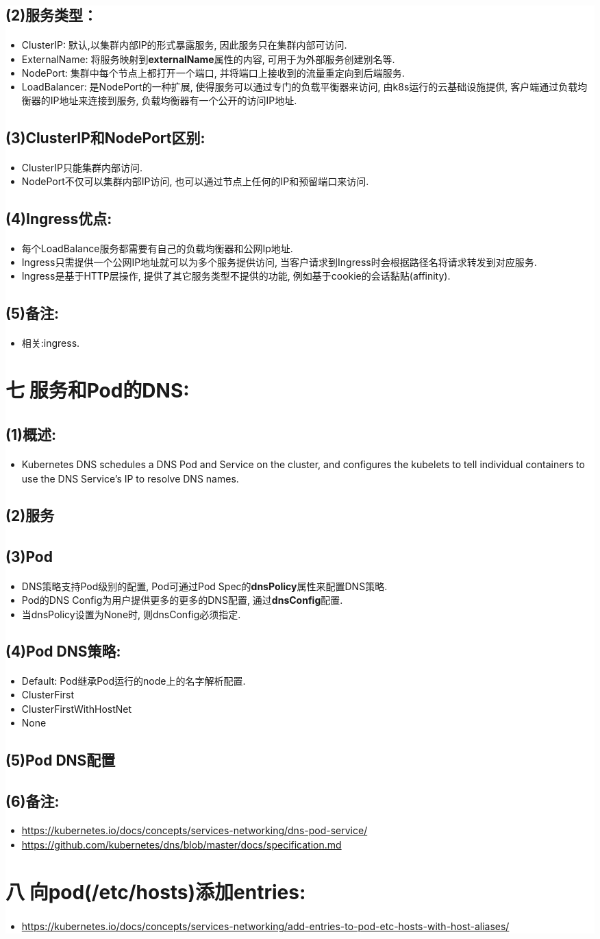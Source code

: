 ## (2)服务类型：
- ClusterIP: 默认,以集群内部IP的形式暴露服务, 因此服务只在集群内部可访问.
- ExternalName: 将服务映射到**externalName**属性的内容, 可用于为外部服务创建别名等.
- NodePort: 集群中每个节点上都打开一个端口, 并将端口上接收到的流量重定向到后端服务.
- LoadBalancer: 是NodePort的一种扩展, 使得服务可以通过专门的负载平衡器来访问, 由k8s运行的云基础设施提供, 客户端通过负载均衡器的IP地址来连接到服务, 负载均衡器有一个公开的访问IP地址.

## (3)ClusterIP和NodePort区别:
- ClusterIP只能集群内部访问.
- NodePort不仅可以集群内部IP访问, 也可以通过节点上任何的IP和预留端口来访问.

## (4)Ingress优点:
- 每个LoadBalance服务都需要有自己的负载均衡器和公网Ip地址.
- Ingress只需提供一个公网IP地址就可以为多个服务提供访问, 当客户请求到Ingress时会根据路径名将请求转发到对应服务.
- Ingress是基于HTTP层操作, 提供了其它服务类型不提供的功能, 例如基于cookie的会话黏贴(affinity).

## (5)备注:
- 相关:ingress.

# 七 服务和Pod的DNS:
## (1)概述:
- Kubernetes DNS schedules a DNS Pod and Service on the cluster, and configures the kubelets to tell individual containers to use the DNS Service’s IP to resolve DNS names.

## (2)服务

## (3)Pod
- DNS策略支持Pod级别的配置, Pod可通过Pod Spec的**dnsPolicy**属性来配置DNS策略.
- Pod的DNS Config为用户提供更多的更多的DNS配置, 通过**dnsConfig**配置.
- 当dnsPolicy设置为None时, 则dnsConfig必须指定.

## (4)Pod DNS策略:
- Default: Pod继承Pod运行的node上的名字解析配置.
- ClusterFirst
- ClusterFirstWithHostNet
- None

## (5)Pod DNS配置

## (6)备注:
- https://kubernetes.io/docs/concepts/services-networking/dns-pod-service/
- https://github.com/kubernetes/dns/blob/master/docs/specification.md

# 八 向pod(/etc/hosts)添加entries:
- https://kubernetes.io/docs/concepts/services-networking/add-entries-to-pod-etc-hosts-with-host-aliases/
